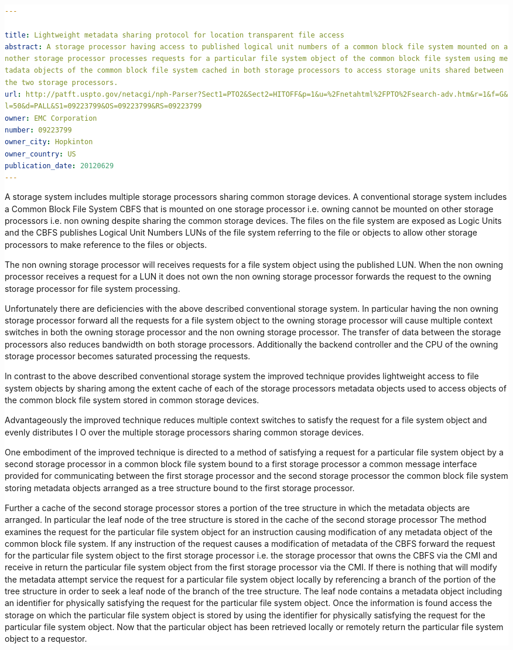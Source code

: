 ```yaml
---

title: Lightweight metadata sharing protocol for location transparent file access
abstract: A storage processor having access to published logical unit numbers of a common block file system mounted on another storage processor processes requests for a particular file system object of the common block file system using metadata objects of the common block file system cached in both storage processors to access storage units shared between the two storage processors.
url: http://patft.uspto.gov/netacgi/nph-Parser?Sect1=PTO2&Sect2=HITOFF&p=1&u=%2Fnetahtml%2FPTO%2Fsearch-adv.htm&r=1&f=G&l=50&d=PALL&S1=09223799&OS=09223799&RS=09223799
owner: EMC Corporation
number: 09223799
owner_city: Hopkinton
owner_country: US
publication_date: 20120629
---
```

A storage system includes multiple storage processors sharing common storage devices. A conventional storage system includes a Common Block File System CBFS that is mounted on one storage processor i.e. owning cannot be mounted on other storage processors i.e. non owning despite sharing the common storage devices. The files on the file system are exposed as Logic Units and the CBFS publishes Logical Unit Numbers LUNs of the file system referring to the file or objects to allow other storage processors to make reference to the files or objects.

The non owning storage processor will receives requests for a file system object using the published LUN. When the non owning processor receives a request for a LUN it does not own the non owning storage processor forwards the request to the owning storage processor for file system processing.

Unfortunately there are deficiencies with the above described conventional storage system. In particular having the non owning storage processor forward all the requests for a file system object to the owning storage processor will cause multiple context switches in both the owning storage processor and the non owning storage processor. The transfer of data between the storage processors also reduces bandwidth on both storage processors. Additionally the backend controller and the CPU of the owning storage processor becomes saturated processing the requests.

In contrast to the above described conventional storage system the improved technique provides lightweight access to file system objects by sharing among the extent cache of each of the storage processors metadata objects used to access objects of the common block file system stored in common storage devices.

Advantageously the improved technique reduces multiple context switches to satisfy the request for a file system object and evenly distributes I O over the multiple storage processors sharing common storage devices.

One embodiment of the improved technique is directed to a method of satisfying a request for a particular file system object by a second storage processor in a common block file system bound to a first storage processor a common message interface provided for communicating between the first storage processor and the second storage processor the common block file system storing metadata objects arranged as a tree structure bound to the first storage processor.

Further a cache of the second storage processor stores a portion of the tree structure in which the metadata objects are arranged. In particular the leaf node of the tree structure is stored in the cache of the second storage processor The method examines the request for the particular file system object for an instruction causing modification of any metadata object of the common block file system. If any instruction of the request causes a modification of metadata of the CBFS forward the request for the particular file system object to the first storage processor i.e. the storage processor that owns the CBFS via the CMI and receive in return the particular file system object from the first storage processor via the CMI. If there is nothing that will modify the metadata attempt service the request for a particular file system object locally by referencing a branch of the portion of the tree structure in order to seek a leaf node of the branch of the tree structure. The leaf node contains a metadata object including an identifier for physically satisfying the request for the particular file system object. Once the information is found access the storage on which the particular file system object is stored by using the identifier for physically satisfying the request for the particular file system object. Now that the particular object has been retrieved locally or remotely return the particular file system object to a requestor.
